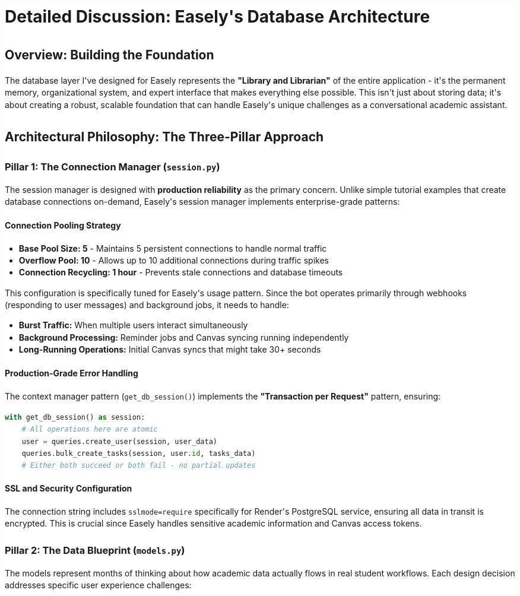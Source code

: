 # Detailed Discussion: Easely's Database Architecture

## Overview: Building the Foundation

The database layer I've designed for Easely represents the **"Library and Librarian"** of the entire application - it's the permanent memory, organizational system, and expert interface that makes everything else possible. This isn't just about storing data; it's about creating a robust, scalable foundation that can handle Easely's unique challenges as a conversational academic assistant.

## Architectural Philosophy: The Three-Pillar Approach

### Pillar 1: The Connection Manager (`session.py`)

The session manager is designed with **production reliability** as the primary concern. Unlike simple tutorial examples that create database connections on-demand, Easely's session manager implements enterprise-grade patterns:

#### Connection Pooling Strategy

- **Base Pool Size: 5** - Maintains 5 persistent connections to handle normal traffic
- **Overflow Pool: 10** - Allows up to 10 additional connections during traffic spikes
- **Connection Recycling: 1 hour** - Prevents stale connections and database timeouts

This configuration is specifically tuned for Easely's usage pattern. Since the bot operates primarily through webhooks (responding to user messages) and background jobs, it needs to handle:

- **Burst Traffic:** When multiple users interact simultaneously
- **Background Processing:** Reminder jobs and Canvas syncing running independently
- **Long-Running Operations:** Initial Canvas syncs that might take 30+ seconds

#### Production-Grade Error Handling

The context manager pattern (`get_db_session()`) implements the **"Transaction per Request"** pattern, ensuring:

```python
with get_db_session() as session:
    # All operations here are atomic
    user = queries.create_user(session, user_data)
    queries.bulk_create_tasks(session, user.id, tasks_data)
    # Either both succeed or both fail - no partial updates
```

#### SSL and Security Configuration

The connection string includes `sslmode=require` specifically for Render's PostgreSQL service, ensuring all data in transit is encrypted. This is crucial since Easely handles sensitive academic information and Canvas access tokens.

### Pillar 2: The Data Blueprint (`models.py`)

The models represent months of thinking about how academic data actually flows in real student workflows. Each design decision addresses specific user experience challenges:
